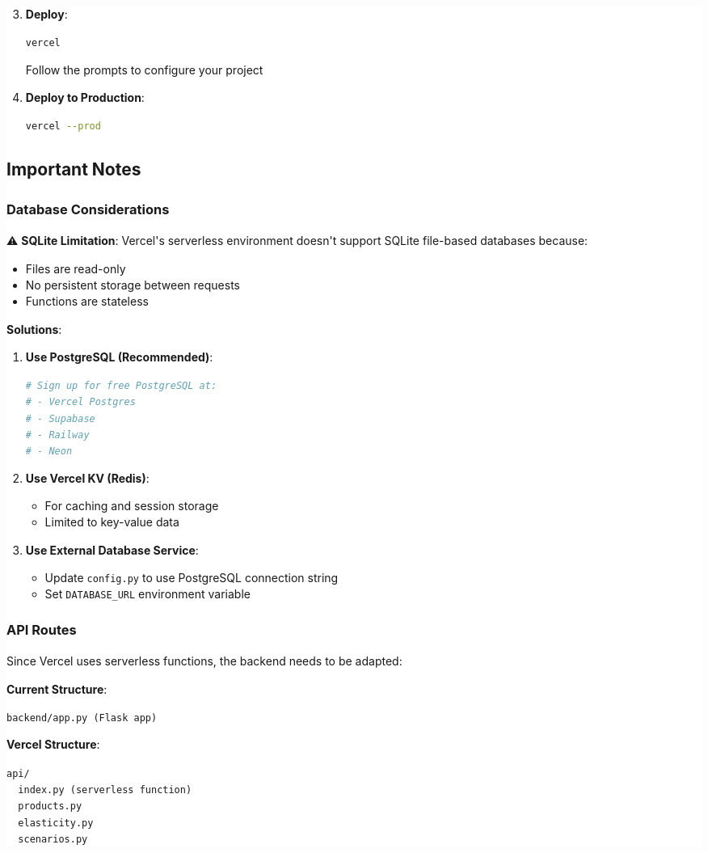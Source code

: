 3. **Deploy**:
   ```bash
   vercel
   ```
   Follow the prompts to configure your project

4. **Deploy to Production**:
   ```bash
   vercel --prod
   ```

## Important Notes

### Database Considerations

⚠️ **SQLite Limitation**: Vercel's serverless environment doesn't support SQLite file-based databases because:
- Files are read-only
- No persistent storage between requests
- Functions are stateless

**Solutions**:

1. **Use PostgreSQL (Recommended)**:
   ```bash
   # Sign up for free PostgreSQL at:
   # - Vercel Postgres
   # - Supabase
   # - Railway
   # - Neon
   ```

2. **Use Vercel KV (Redis)**:
   - For caching and session storage
   - Limited to key-value data

3. **Use External Database Service**:
   - Update `config.py` to use PostgreSQL connection string
   - Set `DATABASE_URL` environment variable

### API Routes

Since Vercel uses serverless functions, the backend needs to be adapted:

**Current Structure**:
```
backend/app.py (Flask app)
```

**Vercel Structure**:
```
api/
  index.py (serverless function)
  products.py
  elasticity.py
  scenarios.py
```
